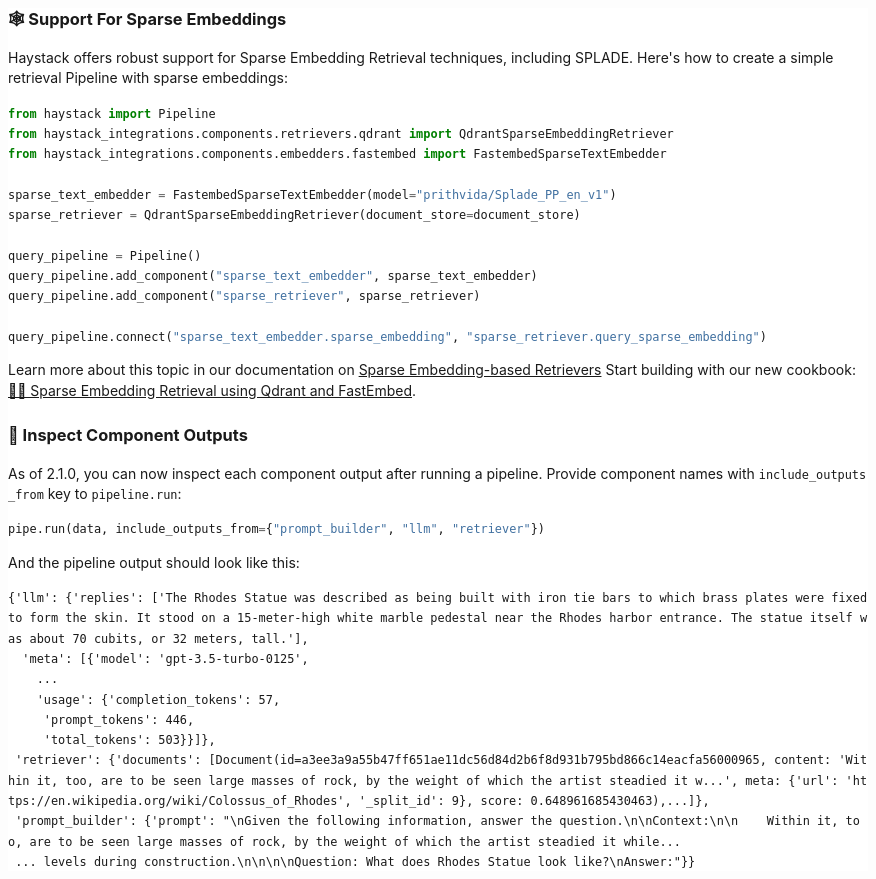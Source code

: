 ### 🕸️ Support For Sparse Embeddings

Haystack offers robust support for Sparse Embedding Retrieval techniques, including SPLADE. Here's how to create a simple retrieval Pipeline with sparse embeddings: 

```python
from haystack import Pipeline
from haystack_integrations.components.retrievers.qdrant import QdrantSparseEmbeddingRetriever
from haystack_integrations.components.embedders.fastembed import FastembedSparseTextEmbedder

sparse_text_embedder = FastembedSparseTextEmbedder(model="prithvida/Splade_PP_en_v1")
sparse_retriever = QdrantSparseEmbeddingRetriever(document_store=document_store)

query_pipeline = Pipeline()
query_pipeline.add_component("sparse_text_embedder", sparse_text_embedder)
query_pipeline.add_component("sparse_retriever", sparse_retriever)

query_pipeline.connect("sparse_text_embedder.sparse_embedding", "sparse_retriever.query_sparse_embedding")
```
Learn more about this topic in our documentation on [Sparse Embedding-based Retrievers](https://docs.haystack.deepset.ai/docs/retrievers#sparse-embedding-based-retrievers) 
Start building with our new cookbook: [🧑‍🍳 Sparse Embedding Retrieval using Qdrant and FastEmbed](https://github.com/deepset-ai/haystack-cookbook/blob/main/notebooks/sparse_embedding_retrieval.ipynb).

### 🧐 Inspect Component Outputs

As of 2.1.0, you can now inspect each component output after running a pipeline. Provide component names with `include_outputs_from` key to `pipeline.run`:
```python
pipe.run(data, include_outputs_from={"prompt_builder", "llm", "retriever"})
```
And the pipeline output should look like this:
```text
{'llm': {'replies': ['The Rhodes Statue was described as being built with iron tie bars to which brass plates were fixed to form the skin. It stood on a 15-meter-high white marble pedestal near the Rhodes harbor entrance. The statue itself was about 70 cubits, or 32 meters, tall.'],
  'meta': [{'model': 'gpt-3.5-turbo-0125',
    ...
    'usage': {'completion_tokens': 57,
     'prompt_tokens': 446,
     'total_tokens': 503}}]},
 'retriever': {'documents': [Document(id=a3ee3a9a55b47ff651ae11dc56d84d2b6f8d931b795bd866c14eacfa56000965, content: 'Within it, too, are to be seen large masses of rock, by the weight of which the artist steadied it w...', meta: {'url': 'https://en.wikipedia.org/wiki/Colossus_of_Rhodes', '_split_id': 9}, score: 0.648961685430463),...]},
 'prompt_builder': {'prompt': "\nGiven the following information, answer the question.\n\nContext:\n\n    Within it, too, are to be seen large masses of rock, by the weight of which the artist steadied it while...
 ... levels during construction.\n\n\n\nQuestion: What does Rhodes Statue look like?\nAnswer:"}}
```
